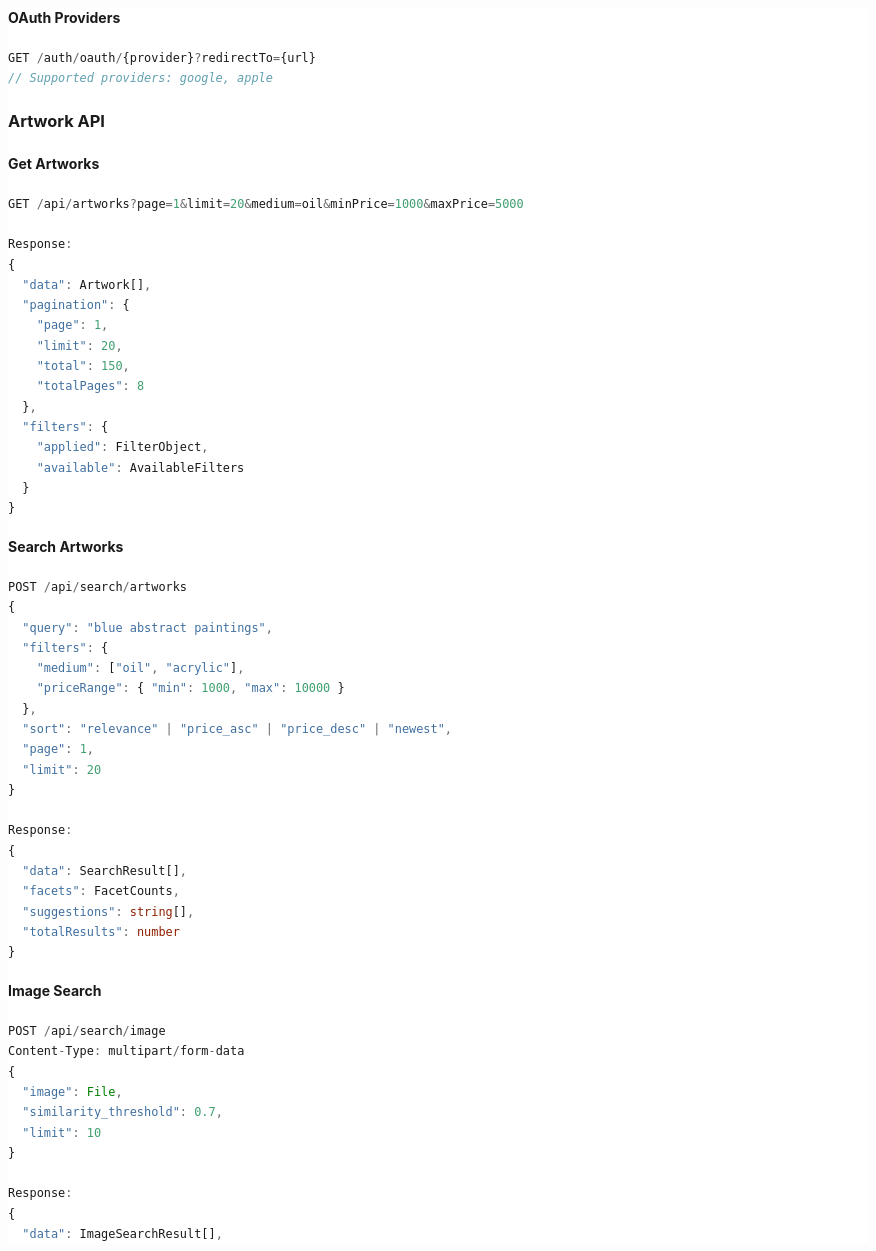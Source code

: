 #### OAuth Providers
```typescript
GET /auth/oauth/{provider}?redirectTo={url}
// Supported providers: google, apple
```

### Artwork API

#### Get Artworks
```typescript
GET /api/artworks?page=1&limit=20&medium=oil&minPrice=1000&maxPrice=5000

Response:
{
  "data": Artwork[],
  "pagination": {
    "page": 1,
    "limit": 20,
    "total": 150,
    "totalPages": 8
  },
  "filters": {
    "applied": FilterObject,
    "available": AvailableFilters
  }
}
```

#### Search Artworks
```typescript
POST /api/search/artworks
{
  "query": "blue abstract paintings",
  "filters": {
    "medium": ["oil", "acrylic"],
    "priceRange": { "min": 1000, "max": 10000 }
  },
  "sort": "relevance" | "price_asc" | "price_desc" | "newest",
  "page": 1,
  "limit": 20
}

Response:
{
  "data": SearchResult[],
  "facets": FacetCounts,
  "suggestions": string[],
  "totalResults": number
}
```

#### Image Search
```typescript
POST /api/search/image
Content-Type: multipart/form-data
{
  "image": File,
  "similarity_threshold": 0.7,
  "limit": 10
}

Response:
{
  "data": ImageSearchResult[],
```